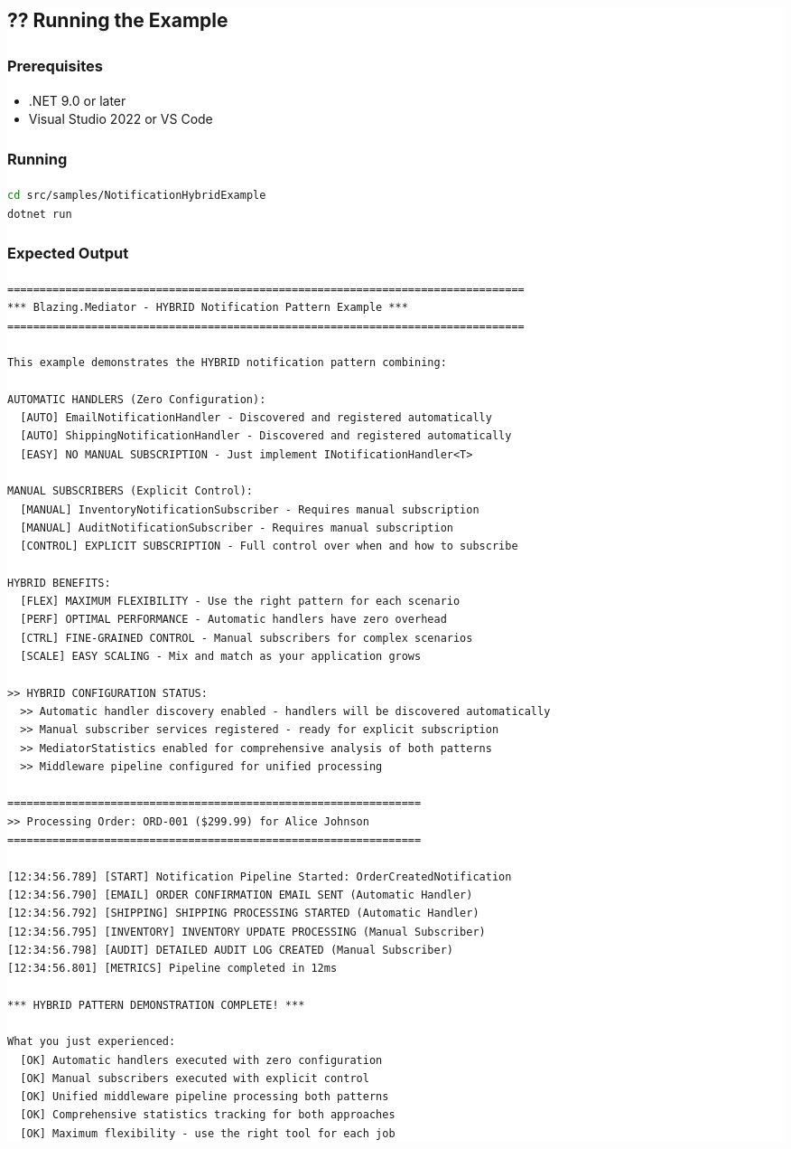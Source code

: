 ## ?? Running the Example

### Prerequisites
- .NET 9.0 or later
- Visual Studio 2022 or VS Code

### Running
```bash
cd src/samples/NotificationHybridExample
dotnet run
```

### Expected Output
```
================================================================================
*** Blazing.Mediator - HYBRID Notification Pattern Example ***
================================================================================

This example demonstrates the HYBRID notification pattern combining:

AUTOMATIC HANDLERS (Zero Configuration):
  [AUTO] EmailNotificationHandler - Discovered and registered automatically
  [AUTO] ShippingNotificationHandler - Discovered and registered automatically
  [EASY] NO MANUAL SUBSCRIPTION - Just implement INotificationHandler<T>

MANUAL SUBSCRIBERS (Explicit Control):
  [MANUAL] InventoryNotificationSubscriber - Requires manual subscription
  [MANUAL] AuditNotificationSubscriber - Requires manual subscription
  [CONTROL] EXPLICIT SUBSCRIPTION - Full control over when and how to subscribe

HYBRID BENEFITS:
  [FLEX] MAXIMUM FLEXIBILITY - Use the right pattern for each scenario
  [PERF] OPTIMAL PERFORMANCE - Automatic handlers have zero overhead
  [CTRL] FINE-GRAINED CONTROL - Manual subscribers for complex scenarios
  [SCALE] EASY SCALING - Mix and match as your application grows

>> HYBRID CONFIGURATION STATUS:
  >> Automatic handler discovery enabled - handlers will be discovered automatically
  >> Manual subscriber services registered - ready for explicit subscription
  >> MediatorStatistics enabled for comprehensive analysis of both patterns
  >> Middleware pipeline configured for unified processing

================================================================
>> Processing Order: ORD-001 ($299.99) for Alice Johnson
================================================================

[12:34:56.789] [START] Notification Pipeline Started: OrderCreatedNotification
[12:34:56.790] [EMAIL] ORDER CONFIRMATION EMAIL SENT (Automatic Handler)
[12:34:56.792] [SHIPPING] SHIPPING PROCESSING STARTED (Automatic Handler)
[12:34:56.795] [INVENTORY] INVENTORY UPDATE PROCESSING (Manual Subscriber)
[12:34:56.798] [AUDIT] DETAILED AUDIT LOG CREATED (Manual Subscriber)
[12:34:56.801] [METRICS] Pipeline completed in 12ms

*** HYBRID PATTERN DEMONSTRATION COMPLETE! ***

What you just experienced:
  [OK] Automatic handlers executed with zero configuration
  [OK] Manual subscribers executed with explicit control
  [OK] Unified middleware pipeline processing both patterns
  [OK] Comprehensive statistics tracking for both approaches
  [OK] Maximum flexibility - use the right tool for each job
```
